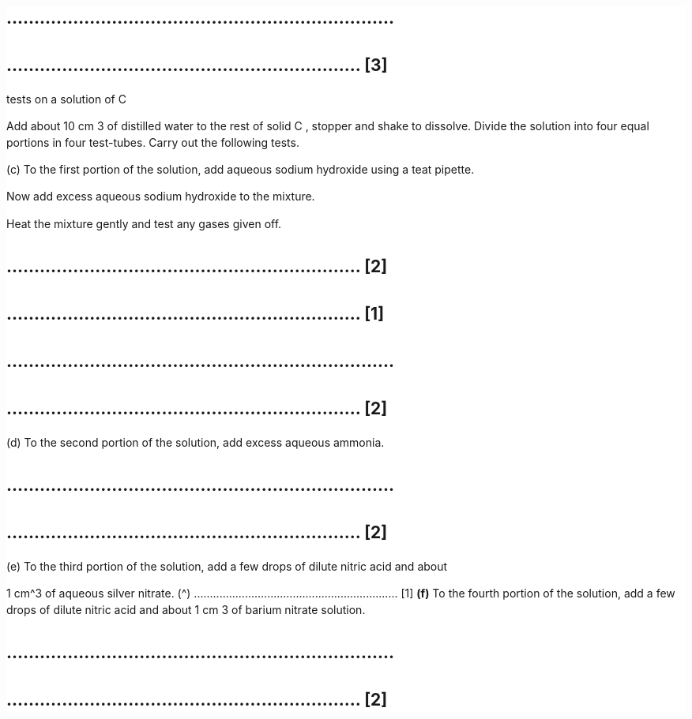## ...................................................................... 

## ................................................................ [3] 

 tests on a solution of C 

 Add about 10 cm 3 of distilled water to the rest of solid C , stopper and shake to dissolve. Divide the solution into four equal portions in four test-tubes. Carry out the following tests. 

 (c) To the first portion of the solution, add aqueous sodium hydroxide using a teat pipette. 

 Now add excess aqueous sodium hydroxide to the mixture. 

 Heat the mixture gently and test any gases given off. 

## ................................................................ [2] 

## ................................................................ [1] 

## ...................................................................... 

## ................................................................ [2] 

 (d) To the second portion of the solution, add excess aqueous ammonia. 

## ...................................................................... 

## ................................................................ [2] 

 (e) To the third portion of the solution, add a few drops of dilute nitric acid and about 

1 cm^3 of aqueous silver nitrate. (^) ................................................................ [1] **(f)** To the fourth portion of the solution, add a few drops of dilute nitric acid and about 1 cm 3 of barium nitrate solution. 

## ...................................................................... 

## ................................................................ [2] 
